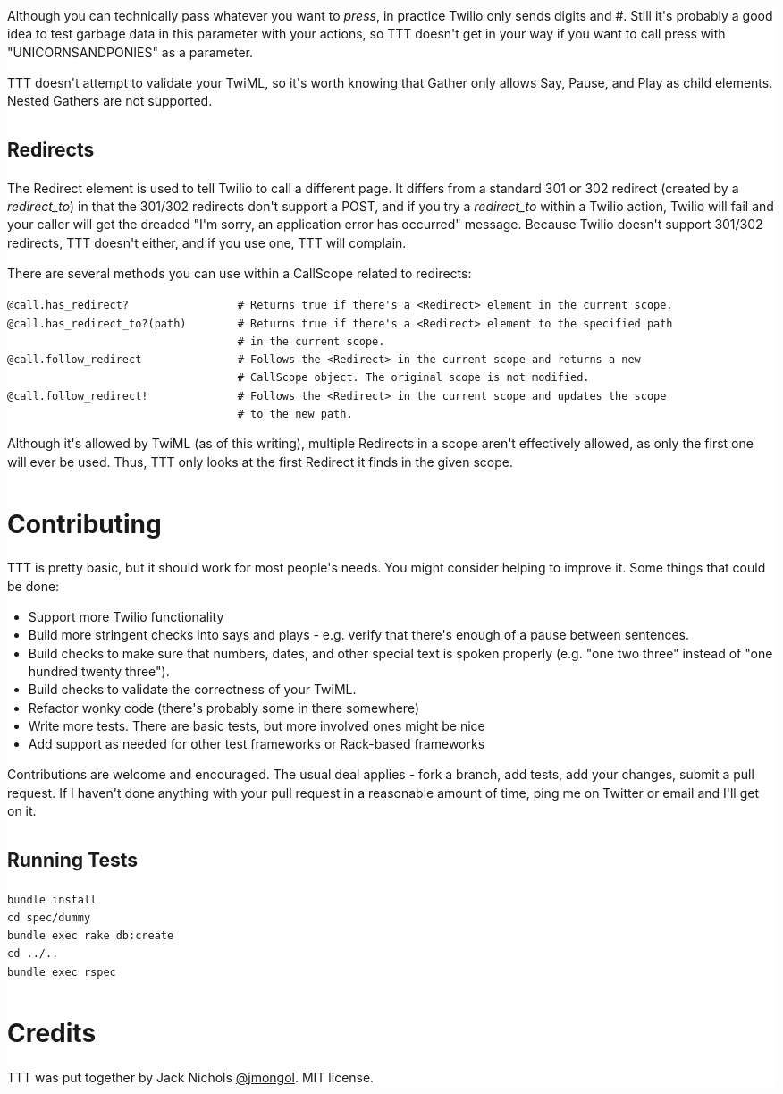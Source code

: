 Although you can technically pass whatever you want to *press*, in practice Twilio only sends digits and #. Still it's probably a good idea to test garbage data in this parameter with your actions, so TTT doesn't get in your way if you want to call press with "UNICORNSANDPONIES" as a parameter.

TTT doesn't attempt to validate your TwiML, so it's worth knowing that Gather only allows Say, Pause, and Play as child elements. Nested Gathers are not supported.

Redirects
--------------

The Redirect element is used to tell Twilio to call a different page. It differs from a standard 301 or 302 redirect (created by a *redirect_to*) in that the 301/302 redirects don't support a POST, and if you try a *redirect_to* within a Twilio action, Twilio will fail and your caller will get the dreaded "I'm sorry, an application error has occurred" message. Because Twilio doesn't support 301/302 redirects, TTT doesn't either, and if you use one, TTT will complain.

There are several methods you can use within a CallScope related to redirects:

	@call.has_redirect?					# Returns true if there's a <Redirect> element in the current scope.
	@call.has_redirect_to?(path)		# Returns true if there's a <Redirect> element to the specified path
	 									# in the current scope.
	@call.follow_redirect				# Follows the <Redirect> in the current scope and returns a new
										# CallScope object. The original scope is not modified.
	@call.follow_redirect! 				# Follows the <Redirect> in the current scope and updates the scope
										# to the new path.

Although it's allowed by TwiML (as of this writing), multiple Redirects in a scope aren't effectively allowed, as only the first one will ever be used. Thus, TTT only looks at the first Redirect it finds in the given scope.

Contributing
================

TTT is pretty basic, but it should work for most people's needs. You might consider helping to improve it. Some things that could be done:

* Support more Twilio functionality
* Build more stringent checks into says and plays - e.g. verify that there's enough of a pause between sentences.
* Build checks to make sure that numbers, dates, and other special text is spoken properly (e.g. "one two three" instead of "one hundred twenty three").
* Build checks to validate the correctness of your TwiML.
* Refactor wonky code (there's probably some in there somewhere)
* Write more tests. There are basic tests, but more involved ones might be nice
* Add support as needed for other test frameworks or Rack-based frameworks

Contributions are welcome and encouraged. The usual deal applies - fork a branch, add tests, add your changes, submit a pull request. If I haven't done anything with your pull request in a reasonable amount of time, ping me on Twitter or email and I'll get on it.

Running Tests
----------------

	bundle install
	cd spec/dummy
	bundle exec rake db:create
	cd ../..
	bundle exec rspec

Credits
================

TTT was put together by Jack Nichols [@jmongol](http://twitter.com/jmongol). MIT license.
